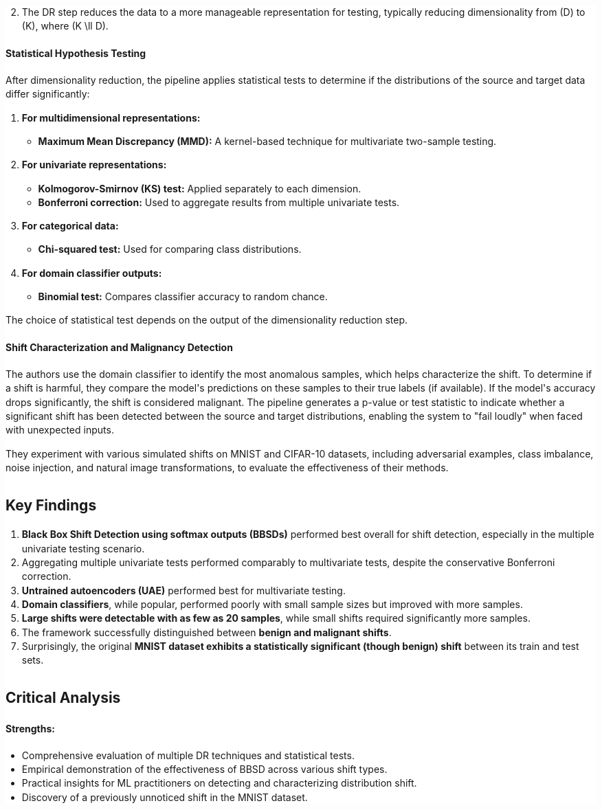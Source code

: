 2. The DR step reduces the data to a more manageable representation for testing, typically reducing dimensionality from \(D\) to \(K\), where \(K \ll D\).

#### Statistical Hypothesis Testing
After dimensionality reduction, the pipeline applies statistical tests to determine if the distributions of the source and target data differ significantly:

1. **For multidimensional representations:**  
   - **Maximum Mean Discrepancy (MMD):** A kernel-based technique for multivariate two-sample testing.  

2. **For univariate representations:**  
   - **Kolmogorov-Smirnov (KS) test:** Applied separately to each dimension.  
   - **Bonferroni correction:** Used to aggregate results from multiple univariate tests.  

3. **For categorical data:**  
   - **Chi-squared test:** Used for comparing class distributions.  

4. **For domain classifier outputs:**  
   - **Binomial test:** Compares classifier accuracy to random chance.  

The choice of statistical test depends on the output of the dimensionality reduction step.

#### Shift Characterization and Malignancy Detection
The authors use the domain classifier to identify the most anomalous samples, which helps characterize the shift. To determine if a shift is harmful, they compare the model's predictions on these samples to their true labels (if available). If the model's accuracy drops significantly, the shift is considered malignant. The pipeline generates a p-value or test statistic to indicate whether a significant shift has been detected between the source and target distributions, enabling the system to "fail loudly" when faced with unexpected inputs. 

They experiment with various simulated shifts on MNIST and CIFAR-10 datasets, including adversarial examples, class imbalance, noise injection, and natural image transformations, to evaluate the effectiveness of their methods.

## Key Findings
1. **Black Box Shift Detection using softmax outputs (BBSDs)** performed best overall for shift detection, especially in the multiple univariate testing scenario.
2. Aggregating multiple univariate tests performed comparably to multivariate tests, despite the conservative Bonferroni correction.
3. **Untrained autoencoders (UAE)** performed best for multivariate testing.
4. **Domain classifiers**, while popular, performed poorly with small sample sizes but improved with more samples.
5. **Large shifts were detectable with as few as 20 samples**, while small shifts required significantly more samples.
6. The framework successfully distinguished between **benign and malignant shifts**.
7. Surprisingly, the original **MNIST dataset exhibits a statistically significant (though benign) shift** between its train and test sets.

## Critical Analysis

#### Strengths:
- Comprehensive evaluation of multiple DR techniques and statistical tests.
- Empirical demonstration of the effectiveness of BBSD across various shift types.
- Practical insights for ML practitioners on detecting and characterizing distribution shift.
- Discovery of a previously unnoticed shift in the MNIST dataset.
